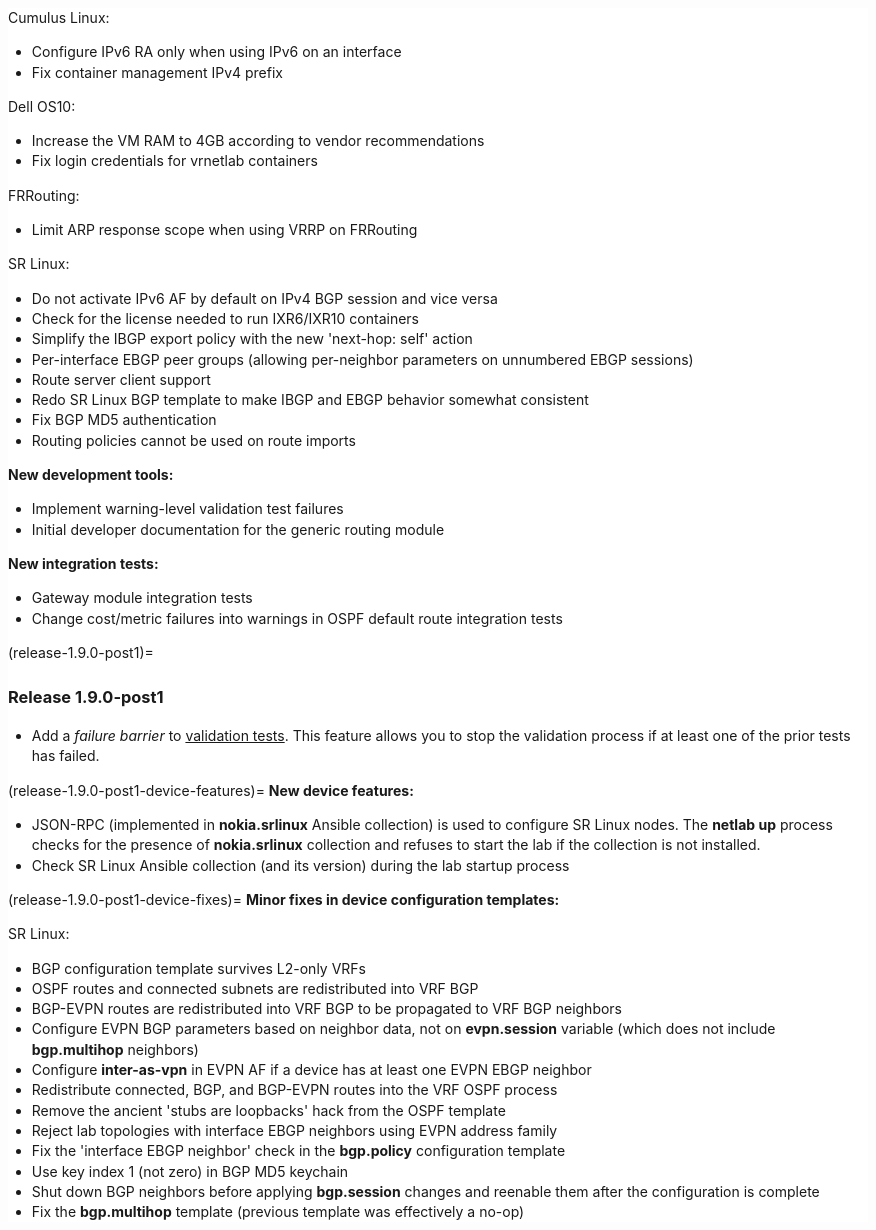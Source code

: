 Cumulus Linux:
* Configure IPv6 RA only when using IPv6 on an interface
* Fix container management IPv4 prefix

Dell OS10:
* Increase the VM RAM to 4GB according to vendor recommendations
* Fix login credentials for vrnetlab containers

FRRouting:
* Limit ARP response scope when using VRRP on FRRouting

SR Linux:
* Do not activate IPv6 AF by default on IPv4 BGP session and vice versa
* Check for the license needed to run IXR6/IXR10 containers
* Simplify the IBGP export policy with the new 'next-hop: self' action
* Per-interface EBGP peer groups (allowing per-neighbor parameters on unnumbered EBGP sessions)
* Route server client support
* Redo SR Linux BGP template to make IBGP and EBGP behavior somewhat consistent
* Fix BGP MD5 authentication
* Routing policies cannot be used on route imports

**New development tools:**

* Implement warning-level validation test failures
* Initial developer documentation for the generic routing module

**New integration tests:**

* Gateway module integration tests
* Change cost/metric failures into warnings in OSPF default route integration tests

(release-1.9.0-post1)=
### Release 1.9.0-post1

* Add a *failure barrier* to [validation tests](validate-tests). This feature allows you to stop the validation process if at least one of the prior tests has failed.

(release-1.9.0-post1-device-features)=
**New device features:**

* JSON-RPC (implemented in **nokia.srlinux** Ansible collection) is used to configure SR Linux nodes. The **netlab up** process checks for the presence of **nokia.srlinux** collection and refuses to start the lab if the collection is not installed.
* Check SR Linux Ansible collection (and its version) during the lab startup process

(release-1.9.0-post1-device-fixes)=
**Minor fixes in device configuration templates:**

SR Linux:
* BGP configuration template survives L2-only VRFs
* OSPF routes and connected subnets are redistributed into VRF BGP
* BGP-EVPN routes are redistributed into VRF BGP to be propagated to VRF BGP neighbors
* Configure EVPN BGP parameters based on neighbor data, not on **evpn.session** variable (which does not include **bgp.multihop** neighbors)
* Configure **inter-as-vpn** in EVPN AF if a device has at least one EVPN EBGP neighbor
* Redistribute connected, BGP, and BGP-EVPN routes into the VRF OSPF process
* Remove the ancient 'stubs are loopbacks' hack from the OSPF template
* Reject lab topologies with interface EBGP neighbors using EVPN address family
* Fix the 'interface EBGP neighbor' check in the **bgp.policy** configuration template
* Use key index 1 (not zero) in BGP MD5 keychain
* Shut down BGP neighbors before applying **bgp.session** changes and reenable them after the configuration is complete
* Fix the **bgp.multihop** template (previous template was effectively a no-op)
